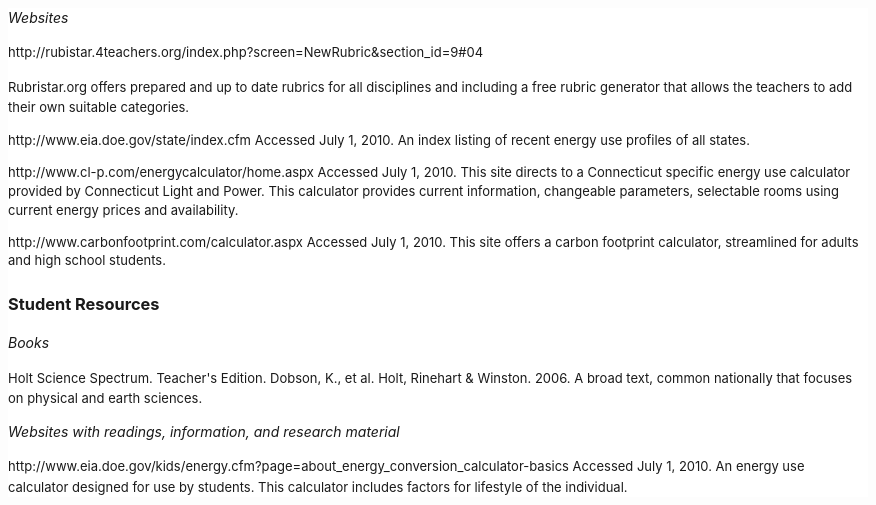 </font>
 </p>
 <p>
  <i>
   Websites
  </i>
 </p>
<p>
  <font size="-1">
   http://rubistar.4teachers.org/index.php?screen=NewRubric&amp;section_id=9#04
   <p>
    Rubristar.org offers prepared and up to date rubrics for all disciplines and including a free rubric generator that allows the teachers to add their own suitable categories.
   </p>
<p>
    http://www.eia.doe.gov/state/index.cfm  Accessed July 1, 2010. An index listing of recent energy use profiles of all states.
   </p>
<p>
    http://www.cl-p.com/energycalculator/home.aspx  Accessed July 1, 2010. This site directs to a Connecticut specific energy use calculator provided by Connecticut Light and Power. This calculator provides current information, changeable parameters, selectable rooms using current energy prices and availability.
   </p>
<p>
    http://www.carbonfootprint.com/calculator.aspx  Accessed July 1, 2010. This site offers a carbon footprint calculator, streamlined for adults and high school students.
   </p>

</font>
 </p>
 <h3>
  Student Resources
 </h3>
<p>
  <i>
   Books
  </i>
 </p>
<p>
  <font size="-1">
   Holt Science Spectrum. Teacher's Edition. Dobson, K., et al. Holt, Rinehart &amp; Winston. 2006. A broad text, common nationally that focuses on physical and earth sciences.

</font>
 </p>
 <p>
  <i>
   Websites with readings, information, and research material
  </i>
 </p>
 <p>
  <font size="-1">
   <p>
    http://www.eia.doe.gov/kids/energy.cfm?page=about_energy_conversion_calculator-basics Accessed July 1, 2010. An energy use calculator designed for use by students. This calculator includes factors for lifestyle of the individual.
   </p>
